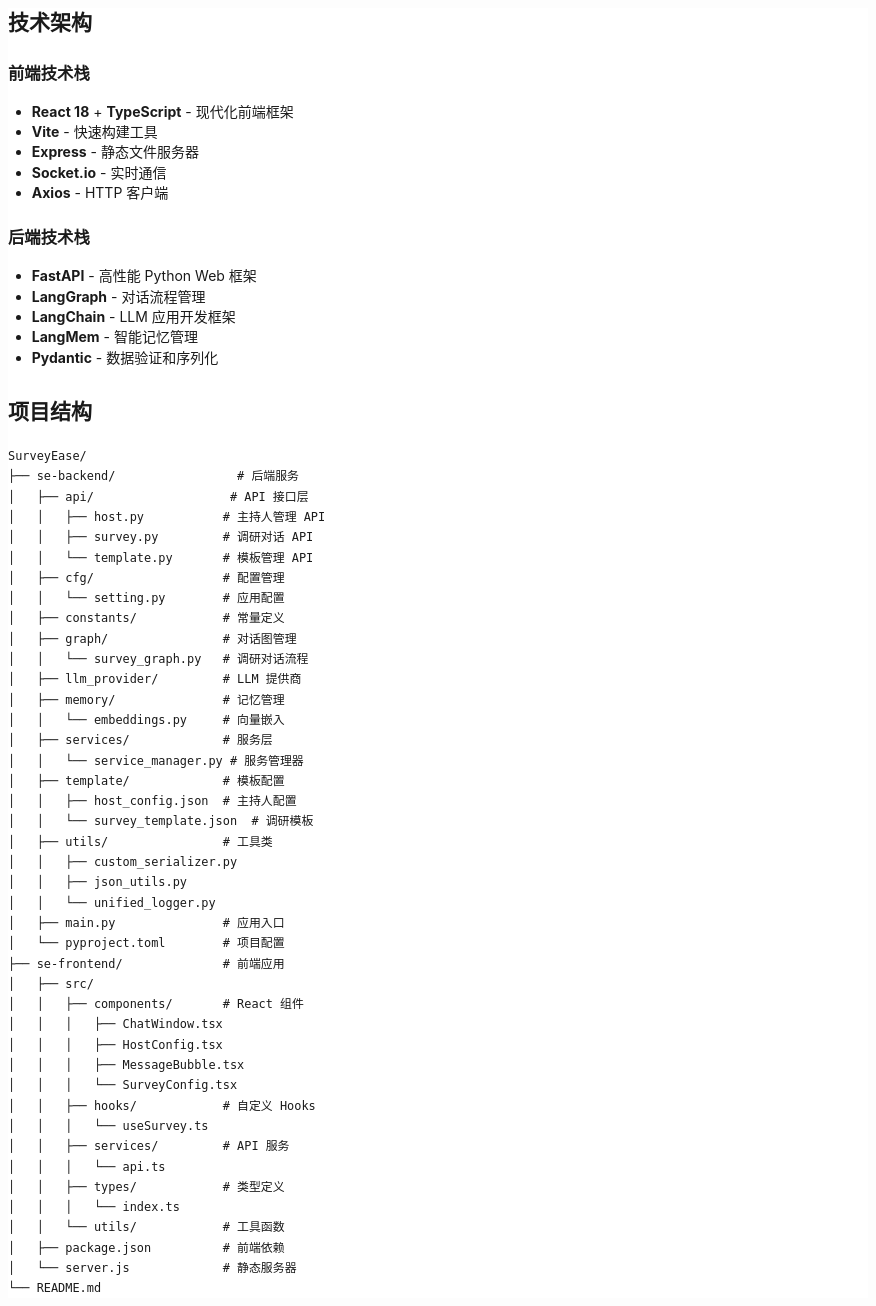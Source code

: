 ## 技术架构

### 前端技术栈
- **React 18** + **TypeScript** - 现代化前端框架
- **Vite** - 快速构建工具
- **Express** - 静态文件服务器
- **Socket.io** - 实时通信
- **Axios** - HTTP 客户端

### 后端技术栈
- **FastAPI** - 高性能 Python Web 框架
- **LangGraph** - 对话流程管理
- **LangChain** - LLM 应用开发框架
- **LangMem** - 智能记忆管理
- **Pydantic** - 数据验证和序列化

## 项目结构

```
SurveyEase/
├── se-backend/                 # 后端服务
│   ├── api/                   # API 接口层
│   │   ├── host.py           # 主持人管理 API
│   │   ├── survey.py         # 调研对话 API
│   │   └── template.py       # 模板管理 API
│   ├── cfg/                  # 配置管理
│   │   └── setting.py        # 应用配置
│   ├── constants/            # 常量定义
│   ├── graph/                # 对话图管理
│   │   └── survey_graph.py   # 调研对话流程
│   ├── llm_provider/         # LLM 提供商
│   ├── memory/               # 记忆管理
│   │   └── embeddings.py     # 向量嵌入
│   ├── services/             # 服务层
│   │   └── service_manager.py # 服务管理器
│   ├── template/             # 模板配置
│   │   ├── host_config.json  # 主持人配置
│   │   └── survey_template.json  # 调研模板
│   ├── utils/                # 工具类
│   │   ├── custom_serializer.py
│   │   ├── json_utils.py
│   │   └── unified_logger.py
│   ├── main.py               # 应用入口
│   └── pyproject.toml        # 项目配置
├── se-frontend/              # 前端应用
│   ├── src/
│   │   ├── components/       # React 组件
│   │   │   ├── ChatWindow.tsx
│   │   │   ├── HostConfig.tsx
│   │   │   ├── MessageBubble.tsx
│   │   │   └── SurveyConfig.tsx
│   │   ├── hooks/            # 自定义 Hooks
│   │   │   └── useSurvey.ts
│   │   ├── services/         # API 服务
│   │   │   └── api.ts
│   │   ├── types/            # 类型定义
│   │   │   └── index.ts
│   │   └── utils/            # 工具函数
│   ├── package.json          # 前端依赖
│   └── server.js             # 静态服务器
└── README.md
```
